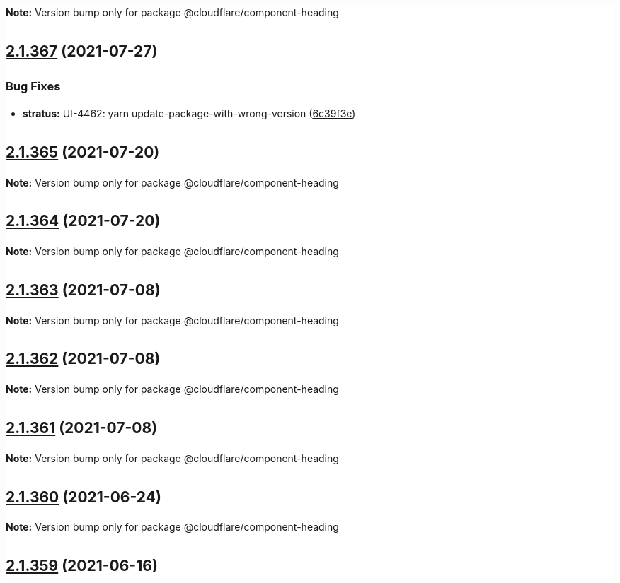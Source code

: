 **Note:** Version bump only for package @cloudflare/component-heading

## [2.1.367](http://stash.cfops.it:7999/fe/stratus/compare/@cloudflare/component-heading@2.1.365...@cloudflare/component-heading@2.1.367) (2021-07-27)

### Bug Fixes

- **stratus:** UI-4462: yarn update-package-with-wrong-version ([6c39f3e](http://stash.cfops.it:7999/fe/stratus/commits/6c39f3e))

## [2.1.365](http://stash.cfops.it:7999/fe/stratus/compare/@cloudflare/component-heading@2.1.364...@cloudflare/component-heading@2.1.365) (2021-07-20)

**Note:** Version bump only for package @cloudflare/component-heading

## [2.1.364](http://stash.cfops.it:7999/fe/stratus/compare/@cloudflare/component-heading@2.1.363...@cloudflare/component-heading@2.1.364) (2021-07-20)

**Note:** Version bump only for package @cloudflare/component-heading

## [2.1.363](http://stash.cfops.it:7999/fe/stratus/compare/@cloudflare/component-heading@2.1.362...@cloudflare/component-heading@2.1.363) (2021-07-08)

**Note:** Version bump only for package @cloudflare/component-heading

## [2.1.362](http://stash.cfops.it:7999/fe/stratus/compare/@cloudflare/component-heading@2.1.361...@cloudflare/component-heading@2.1.362) (2021-07-08)

**Note:** Version bump only for package @cloudflare/component-heading

## [2.1.361](http://stash.cfops.it:7999/fe/stratus/compare/@cloudflare/component-heading@2.1.360...@cloudflare/component-heading@2.1.361) (2021-07-08)

**Note:** Version bump only for package @cloudflare/component-heading

## [2.1.360](http://stash.cfops.it:7999/fe/stratus/compare/@cloudflare/component-heading@2.1.359...@cloudflare/component-heading@2.1.360) (2021-06-24)

**Note:** Version bump only for package @cloudflare/component-heading

## [2.1.359](http://stash.cfops.it:7999/fe/stratus/compare/@cloudflare/component-heading@2.1.358...@cloudflare/component-heading@2.1.359) (2021-06-16)
